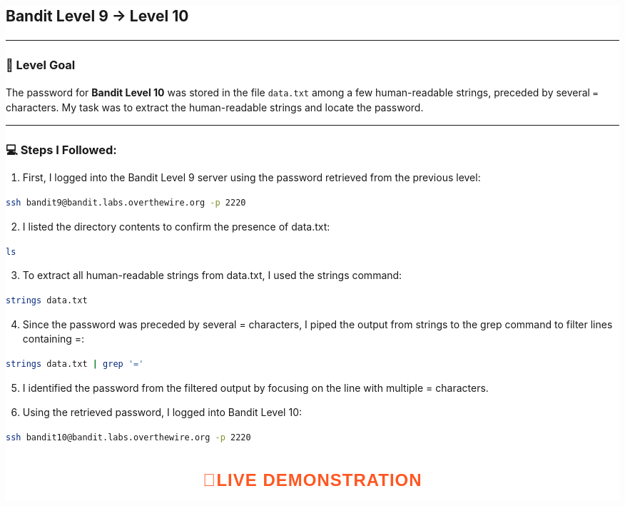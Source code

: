 ##  Bandit Level 9 → Level 10
---

### 🎯 Level Goal
The password for **Bandit Level 10** was stored in the file `data.txt` among a few human-readable strings, preceded by several `=` characters. My task was to extract the human-readable strings and locate the password.

---

### 💻 Steps I Followed:
1. First, I logged into the Bandit Level 9 server using the password retrieved from the previous level:

```bash
ssh bandit9@bandit.labs.overthewire.org -p 2220
```

2. I listed the directory contents to confirm the presence of data.txt:

```bash
ls
```

3. To extract all human-readable strings from data.txt, I used the strings command:

```bash
strings data.txt
```

4. Since the password was preceded by several = characters, I piped the output from strings to the grep command to filter lines containing =:

```bash
strings data.txt | grep '='
```

5. I identified the password from the filtered output by focusing on the line with multiple = characters.

6. Using the retrieved password, I logged into Bandit Level 10:

```bash
ssh bandit10@bandit.labs.overthewire.org -p 2220
```
<div style="text-align: center; margin: 20px 0;">
  <h2 style="font-family: 'Arial', sans-serif; color: #FF5722; font-size: 24px; text-transform: uppercase; letter-spacing: 1px; margin-bottom: 10px;">🎥Live Demonstration</h2>
  <div style="width: 400px; margin: 0 auto; border-radius: 10px; overflow: hidden; box-shadow: 0 4px 8px rgba(0, 0, 0, 0.1);">